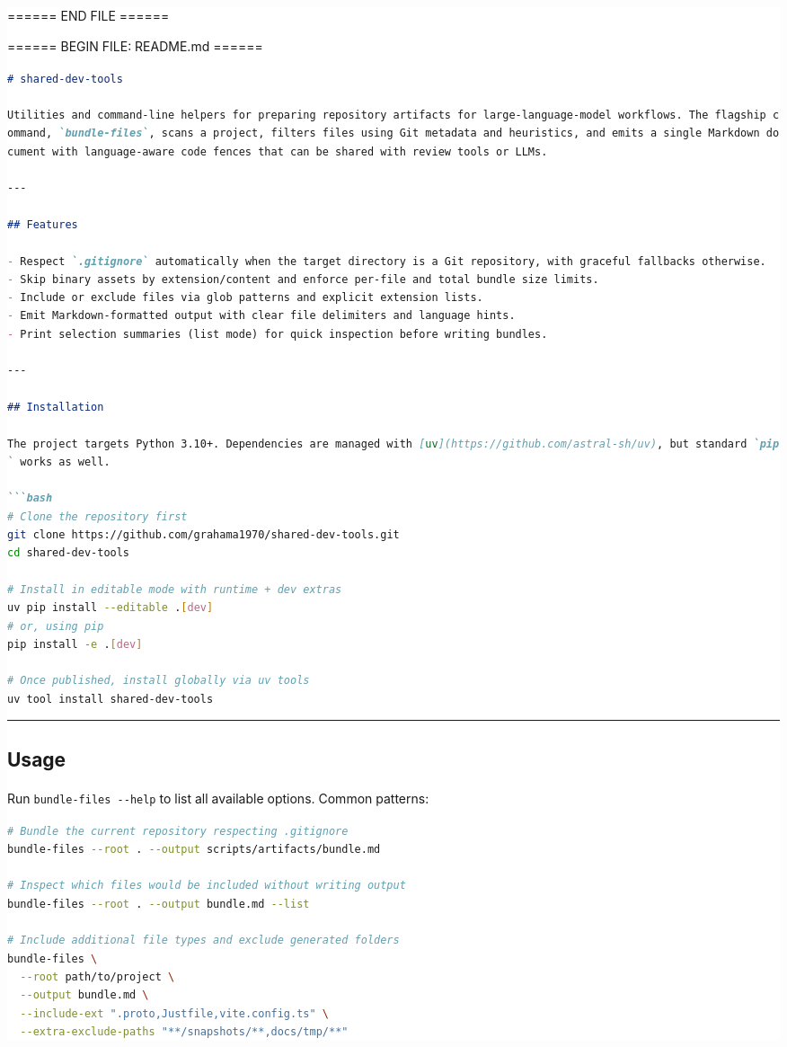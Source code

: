 ====== END FILE ======


====== BEGIN FILE: README.md ======
```markdown
# shared-dev-tools

Utilities and command-line helpers for preparing repository artifacts for large-language-model workflows. The flagship command, `bundle-files`, scans a project, filters files using Git metadata and heuristics, and emits a single Markdown document with language-aware code fences that can be shared with review tools or LLMs.

---

## Features

- Respect `.gitignore` automatically when the target directory is a Git repository, with graceful fallbacks otherwise.
- Skip binary assets by extension/content and enforce per-file and total bundle size limits.
- Include or exclude files via glob patterns and explicit extension lists.
- Emit Markdown-formatted output with clear file delimiters and language hints.
- Print selection summaries (list mode) for quick inspection before writing bundles.

---

## Installation

The project targets Python 3.10+. Dependencies are managed with [uv](https://github.com/astral-sh/uv), but standard `pip` works as well.

```bash
# Clone the repository first
git clone https://github.com/grahama1970/shared-dev-tools.git
cd shared-dev-tools

# Install in editable mode with runtime + dev extras
uv pip install --editable .[dev]
# or, using pip
pip install -e .[dev]

# Once published, install globally via uv tools
uv tool install shared-dev-tools
```

---

## Usage

Run `bundle-files --help` to list all available options. Common patterns:

```bash
# Bundle the current repository respecting .gitignore
bundle-files --root . --output scripts/artifacts/bundle.md

# Inspect which files would be included without writing output
bundle-files --root . --output bundle.md --list

# Include additional file types and exclude generated folders
bundle-files \
  --root path/to/project \
  --output bundle.md \
  --include-ext ".proto,Justfile,vite.config.ts" \
  --extra-exclude-paths "**/snapshots/**,docs/tmp/**"
```


[homepage]: https://www.contributor-covenant.org
[homepage]: https://www.contributor-covenant.org
[homepage]: https://www.contributor-covenant.org